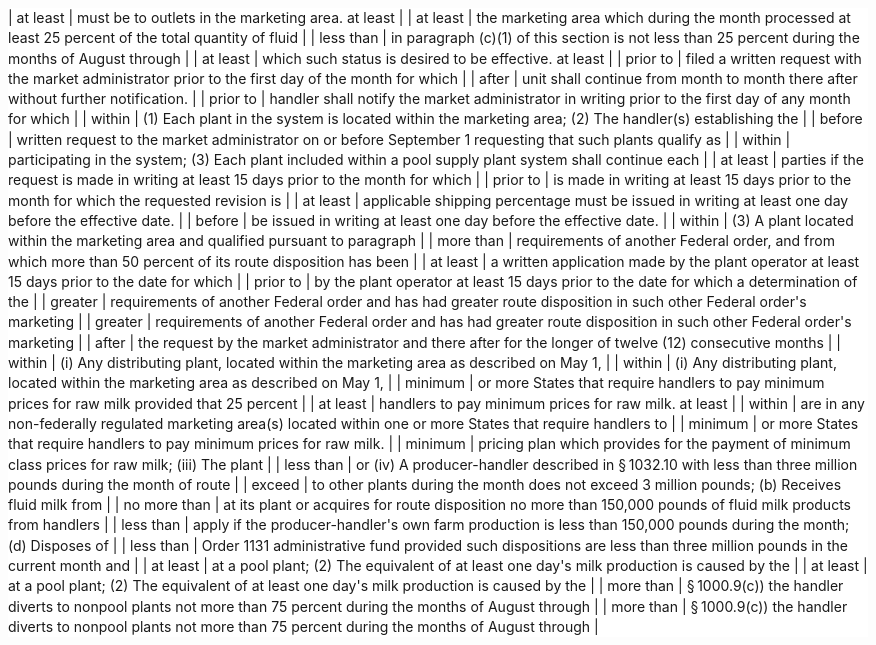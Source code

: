 | at least      | must be to outlets in the marketing area. at least                                                                                 |
| at least      | the marketing area which during the month processed at least 25 percent of the total quantity of fluid                             |
| less than     | in paragraph (c)(1) of this section is not less than 25 percent during the months of August through                                |
| at least      | which such status is desired to be effective. at least                                                                             |
| prior to      | filed a written request with the market administrator prior to the first day of the month for which                                |
| after         | unit shall continue from month to month there after  without further notification.                                                 |
| prior to      | handler shall notify the market administrator in writing prior to the first day of any month for which                             |
| within        | (1) Each plant in the system is located within the marketing area; (2) The handler(s) establishing the                             |
| before        | written request to the market administrator on or before September 1 requesting that such plants qualify as                        |
| within        | participating in the system; (3) Each plant included within a pool supply plant system shall continue each                         |
| at least      | parties if the request is made in writing at least 15 days prior to the month for which                                            |
| prior to      | is made in writing at least 15 days prior to the month for which the requested revision is                                         |
| at least      | applicable shipping percentage must be issued in writing at least  one day before the effective date.                              |
| before        | be issued in writing at least one day before  the effective date.                                                                  |
| within        | (3) A plant located  within the marketing area and qualified pursuant to paragraph                                                 |
| more than     | requirements of another Federal order, and from which more than 50 percent of its route disposition has been                       |
| at least      | a written application made by the plant operator at least 15 days prior to the date for which                                      |
| prior to      | by the plant operator at least 15 days prior to the date for which a determination of the                                          |
| greater       | requirements of another Federal order and has had greater route disposition in such other Federal order's marketing                |
| greater       | requirements of another Federal order and has had greater route disposition in such other Federal order's marketing                |
| after         | the request by the market administrator and there after for the longer of twelve (12) consecutive months                           |
| within        | (i) Any distributing plant, located  within the marketing area as described on May 1,                                              |
| within        | (i) Any distributing plant, located  within the marketing area as described on May 1,                                              |
| minimum       | or more States that require handlers to pay minimum prices for raw milk provided that 25 percent                                   |
| at least      | handlers to pay minimum prices for raw milk. at least                                                                              |
| within        | are in any non-federally regulated marketing area(s) located within one or more States that require handlers to                    |
| minimum       | or more States that require handlers to pay minimum  prices for raw milk.                                                          |
| minimum       | pricing plan which provides for the payment of minimum class prices for raw milk; (iii) The plant                                  |
| less than     | or (iv) A producer-handler described in &#167;&#8201;1032.10 with less than three million pounds during the month of route         |
| exceed        | to other plants during the month does not exceed 3 million pounds; (b) Receives fluid milk from                                    |
| no more than  | at its plant or acquires for route disposition no more than 150,000 pounds of fluid milk products from handlers                    |
| less than     | apply if the producer-handler's own farm production is less than 150,000 pounds during the month; (d) Disposes of                  |
| less than     | Order 1131 administrative fund provided such dispositions are less than three million pounds in the current month and              |
| at least      | at a pool plant; (2) The equivalent of at least one day's milk production is caused by the                                         |
| at least      | at a pool plant; (2) The equivalent of at least one day's milk production is caused by the                                         |
| more than     | &#167;&#8201;1000.9(c)) the handler diverts to nonpool plants not more than 75 percent during the months of August through         |
| more than     | &#167;&#8201;1000.9(c)) the handler diverts to nonpool plants not more than 75 percent during the months of August through         |